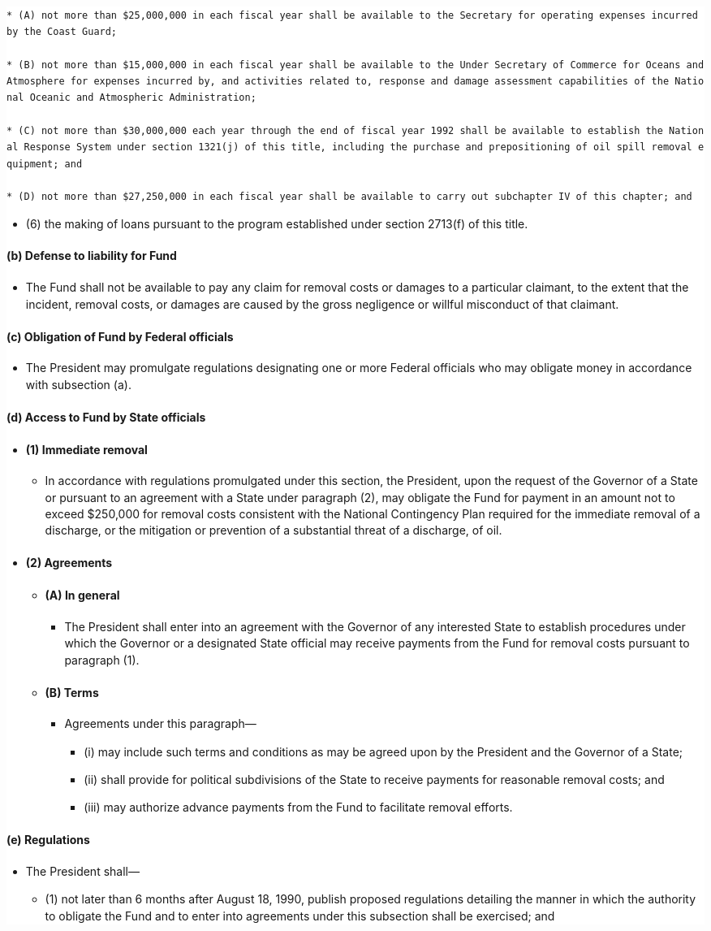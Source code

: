     * (A) not more than $25,000,000 in each fiscal year shall be available to the Secretary for operating expenses incurred by the Coast Guard;

    * (B) not more than $15,000,000 in each fiscal year shall be available to the Under Secretary of Commerce for Oceans and Atmosphere for expenses incurred by, and activities related to, response and damage assessment capabilities of the National Oceanic and Atmospheric Administration;

    * (C) not more than $30,000,000 each year through the end of fiscal year 1992 shall be available to establish the National Response System under section 1321(j) of this title, including the purchase and prepositioning of oil spill removal equipment; and

    * (D) not more than $27,250,000 in each fiscal year shall be available to carry out subchapter IV of this chapter; and


  * (6) the making of loans pursuant to the program established under section 2713(f) of this title.

#### (b) Defense to liability for Fund
* The Fund shall not be available to pay any claim for removal costs or damages to a particular claimant, to the extent that the incident, removal costs, or damages are caused by the gross negligence or willful misconduct of that claimant.

#### (c) Obligation of Fund by Federal officials
* The President may promulgate regulations designating one or more Federal officials who may obligate money in accordance with subsection (a).

#### (d) Access to Fund by State officials
* #### (1) Immediate removal
  * In accordance with regulations promulgated under this section, the President, upon the request of the Governor of a State or pursuant to an agreement with a State under paragraph (2), may obligate the Fund for payment in an amount not to exceed $250,000 for removal costs consistent with the National Contingency Plan required for the immediate removal of a discharge, or the mitigation or prevention of a substantial threat of a discharge, of oil.

* #### (2) Agreements
  * #### (A) In general
    * The President shall enter into an agreement with the Governor of any interested State to establish procedures under which the Governor or a designated State official may receive payments from the Fund for removal costs pursuant to paragraph (1).

  * #### (B) Terms
    * Agreements under this paragraph—

      * (i) may include such terms and conditions as may be agreed upon by the President and the Governor of a State;

      * (ii) shall provide for political subdivisions of the State to receive payments for reasonable removal costs; and

      * (iii) may authorize advance payments from the Fund to facilitate removal efforts.

#### (e) Regulations
* The President shall—

  * (1) not later than 6 months after August 18, 1990, publish proposed regulations detailing the manner in which the authority to obligate the Fund and to enter into agreements under this subsection shall be exercised; and
